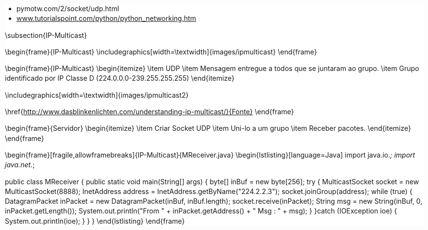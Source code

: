 * pymotw.com/2/socket/udp.html
* www.tutorialspoint.com/python/python_networking.htm





\subsection{IP-Multicast}

\begin{frame}{IP-Multicast}
\includegraphics[width=\textwidth]{images/ipmulticast}
\end{frame}

\begin{frame}{IP-Multicast}
	\begin{itemize}
		\item UDP
		\item Mensagem entregue a todos que se juntaram ao grupo.
		\item Grupo identificado por IP Classe D (224.0.0.0-239.255.255.255)
	\end{itemize}
	
\includegraphics[width=\textwidth]{images/ipmulticast2}	

\href{http://www.dasblinkenlichten.com/understanding-ip-multicast/}{Fonte}
\end{frame}

\begin{frame}{Servidor}
\begin{itemize}
	\item Criar Socket UDP
	\item Uni-lo a um grupo
	\item Receber pacotes.
\end{itemize}
\end{frame}

\begin{frame}[fragile,allowframebreaks]{IP-Multicast}{MReceiver.java}
\begin{lstlisting}[language=Java]
import java.io.*;
import java.net.*;

public class MReceiver {
  public static void main(String[] args) {
    byte[] inBuf = new byte[256];
    try {
      MulticastSocket socket = new MulticastSocket(8888);
      InetAddress address = InetAddress.getByName("224.2.2.3");
      socket.joinGroup(address);
      while (true) {
        DatagramPacket inPacket = new DatagramPacket(inBuf, inBuf.length);
        socket.receive(inPacket);
        String msg = new String(inBuf, 0, inPacket.getLength());
        System.out.println("From " + inPacket.getAddress() + " Msg : " + msg);
      }
    }catch (IOException ioe) {
      System.out.println(ioe);
    }
  }
}
\end{lstlisting}
\end{frame}
